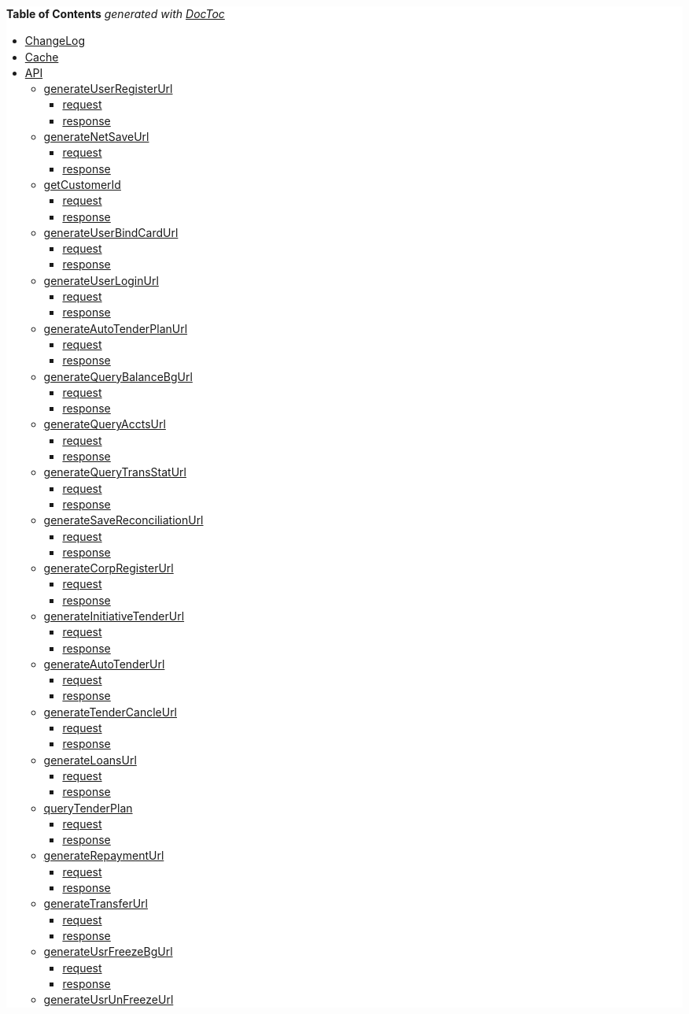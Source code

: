 

**Table of Contents**  *generated with [DocToc](https://github.com/thlorenz/doctoc)*

- [ChangeLog](#changelog)
- [Cache](#cache)
- [API](#api)
  - [generateUserRegisterUrl](#generateuserregisterurl)
      - [request](#request)
      - [response](#response)
  - [generateNetSaveUrl](#generatenetsaveurl)
      - [request](#request-1)
      - [response](#response-1)
  - [getCustomerId](#getcustomerid)
      - [request](#request-2)
      - [response](#response-2)
  - [generateUserBindCardUrl](#generateuserbindcardurl)
      - [request](#request-3)
      - [response](#response-3)
  - [generateUserLoginUrl](#generateuserloginurl)
      - [request](#request-4)
      - [response](#response-4)
  - [generateAutoTenderPlanUrl](#generateautotenderplanurl)
      - [request](#request-5)
      - [response](#response-5)
  - [generateQueryBalanceBgUrl](#generatequerybalancebgurl)
      - [request](#request-6)
      - [response](#response-6)
  - [generateQueryAcctsUrl](#generatequeryacctsurl)
      - [request](#request-7)
      - [response](#response-7)
  - [generateQueryTransStatUrl](#generatequerytransstaturl)
      - [request](#request-8)
      - [response](#response-8)
  - [generateSaveReconciliationUrl](#generatesavereconciliationurl)
      - [request](#request-9)
      - [response](#response-9)
  - [generateCorpRegisterUrl](#generatecorpregisterurl)
      - [request](#request-10)
      - [response](#response-10)
  - [generateInitiativeTenderUrl](#generateinitiativetenderurl)
      - [request](#request-11)
      - [response](#response-11)
  - [generateAutoTenderUrl](#generateautotenderurl)
      - [request](#request-12)
      - [response](#response-12)
  - [generateTenderCancleUrl](#generatetendercancleurl)
      - [request](#request-13)
      - [response](#response-13)
  - [generateLoansUrl](#generateloansurl)
      - [request](#request-14)
      - [response](#response-14)
  - [queryTenderPlan](#querytenderplan)
      - [request](#request-15)
      - [response](#response-15)
  - [generateRepaymentUrl](#generaterepaymenturl)
      - [request](#request-16)
      - [response](#response-16)
  - [generateTransferUrl](#generatetransferurl)
      - [request](#request-17)
      - [response](#response-17)
  - [generateUsrFreezeBgUrl](#generateusrfreezebgurl)
      - [request](#request-18)
      - [response](#response-18)
  - [generateUsrUnFreezeUrl](#generateusrunfreezeurl)